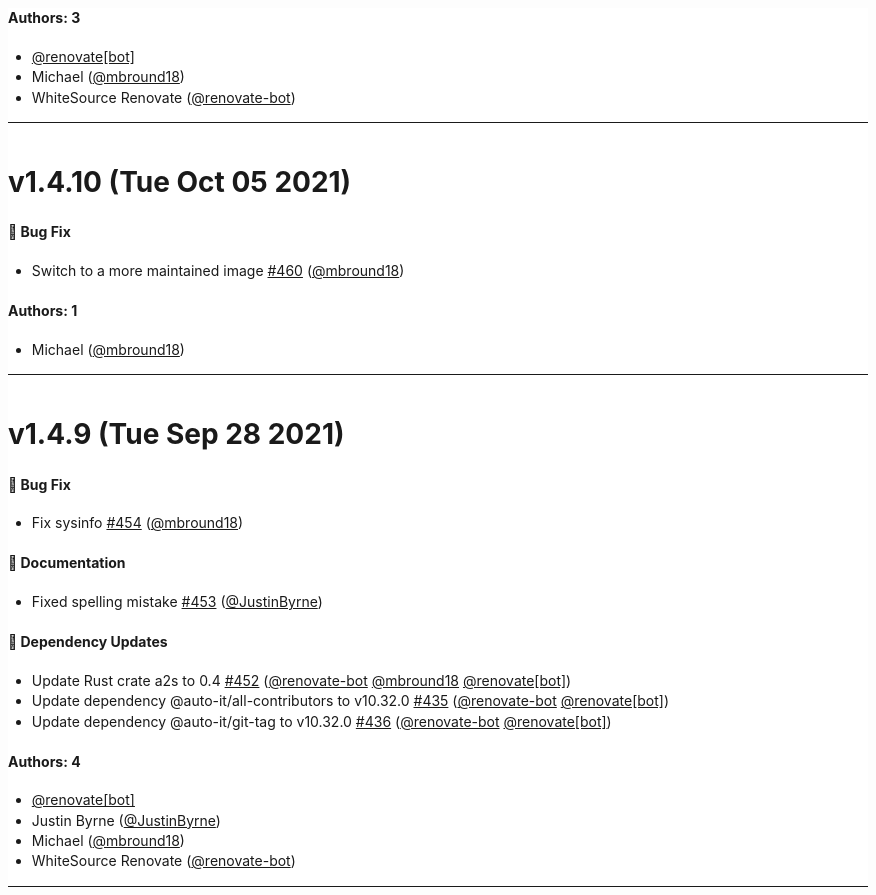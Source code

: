 #### Authors: 3

- [@renovate[bot]](https://github.com/renovate[bot])
- Michael ([@mbround18](https://github.com/mbround18))
- WhiteSource Renovate ([@renovate-bot](https://github.com/renovate-bot))

---

# v1.4.10 (Tue Oct 05 2021)

#### 🐛 Bug Fix

- Switch to a more maintained image [#460](https://github.com/mbround18/valheim-docker/pull/460) ([@mbround18](https://github.com/mbround18))

#### Authors: 1

- Michael ([@mbround18](https://github.com/mbround18))

---

# v1.4.9 (Tue Sep 28 2021)

#### 🐛 Bug Fix

- Fix sysinfo [#454](https://github.com/mbround18/valheim-docker/pull/454) ([@mbround18](https://github.com/mbround18))

#### 📝 Documentation

- Fixed spelling mistake [#453](https://github.com/mbround18/valheim-docker/pull/453) ([@JustinByrne](https://github.com/JustinByrne))

#### 🔩 Dependency Updates

- Update Rust crate a2s to 0.4 [#452](https://github.com/mbround18/valheim-docker/pull/452) ([@renovate-bot](https://github.com/renovate-bot) [@mbround18](https://github.com/mbround18) [@renovate[bot]](https://github.com/renovate[bot]))
- Update dependency @auto-it/all-contributors to v10.32.0 [#435](https://github.com/mbround18/valheim-docker/pull/435) ([@renovate-bot](https://github.com/renovate-bot) [@renovate[bot]](https://github.com/renovate[bot]))
- Update dependency @auto-it/git-tag to v10.32.0 [#436](https://github.com/mbround18/valheim-docker/pull/436) ([@renovate-bot](https://github.com/renovate-bot) [@renovate[bot]](https://github.com/renovate[bot]))

#### Authors: 4

- [@renovate[bot]](https://github.com/renovate[bot])
- Justin Byrne ([@JustinByrne](https://github.com/JustinByrne))
- Michael ([@mbround18](https://github.com/mbround18))
- WhiteSource Renovate ([@renovate-bot](https://github.com/renovate-bot))

---
